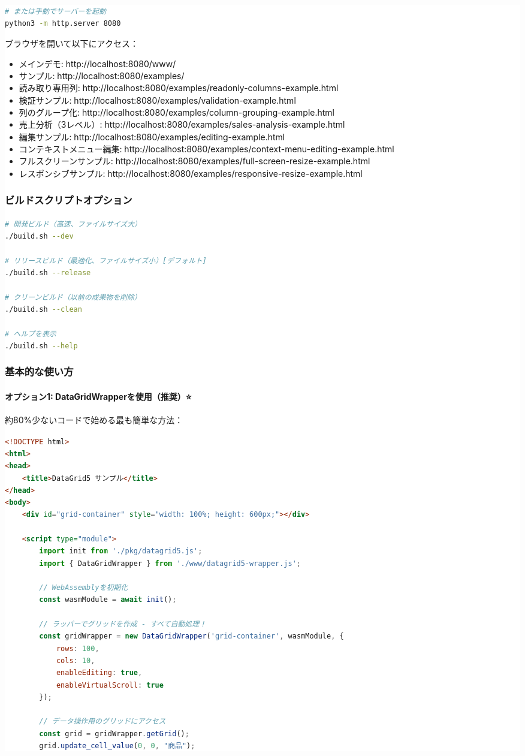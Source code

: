 ```bash
# または手動でサーバーを起動
python3 -m http.server 8080
```

ブラウザを開いて以下にアクセス：
- メインデモ: http://localhost:8080/www/
- サンプル: http://localhost:8080/examples/
- 読み取り専用列: http://localhost:8080/examples/readonly-columns-example.html
- 検証サンプル: http://localhost:8080/examples/validation-example.html
- 列のグループ化: http://localhost:8080/examples/column-grouping-example.html
- 売上分析（3レベル）: http://localhost:8080/examples/sales-analysis-example.html
- 編集サンプル: http://localhost:8080/examples/editing-example.html
- コンテキストメニュー編集: http://localhost:8080/examples/context-menu-editing-example.html
- フルスクリーンサンプル: http://localhost:8080/examples/full-screen-resize-example.html
- レスポンシブサンプル: http://localhost:8080/examples/responsive-resize-example.html

### ビルドスクリプトオプション

```bash
# 開発ビルド（高速、ファイルサイズ大）
./build.sh --dev

# リリースビルド（最適化、ファイルサイズ小）[デフォルト]
./build.sh --release

# クリーンビルド（以前の成果物を削除）
./build.sh --clean

# ヘルプを表示
./build.sh --help
```

### 基本的な使い方

#### オプション1: DataGridWrapperを使用（推奨）⭐

約80%少ないコードで始める最も簡単な方法：

```html
<!DOCTYPE html>
<html>
<head>
    <title>DataGrid5 サンプル</title>
</head>
<body>
    <div id="grid-container" style="width: 100%; height: 600px;"></div>

    <script type="module">
        import init from './pkg/datagrid5.js';
        import { DataGridWrapper } from './www/datagrid5-wrapper.js';

        // WebAssemblyを初期化
        const wasmModule = await init();

        // ラッパーでグリッドを作成 - すべて自動処理！
        const gridWrapper = new DataGridWrapper('grid-container', wasmModule, {
            rows: 100,
            cols: 10,
            enableEditing: true,
            enableVirtualScroll: true
        });

        // データ操作用のグリッドにアクセス
        const grid = gridWrapper.getGrid();
        grid.update_cell_value(0, 0, "商品");
```